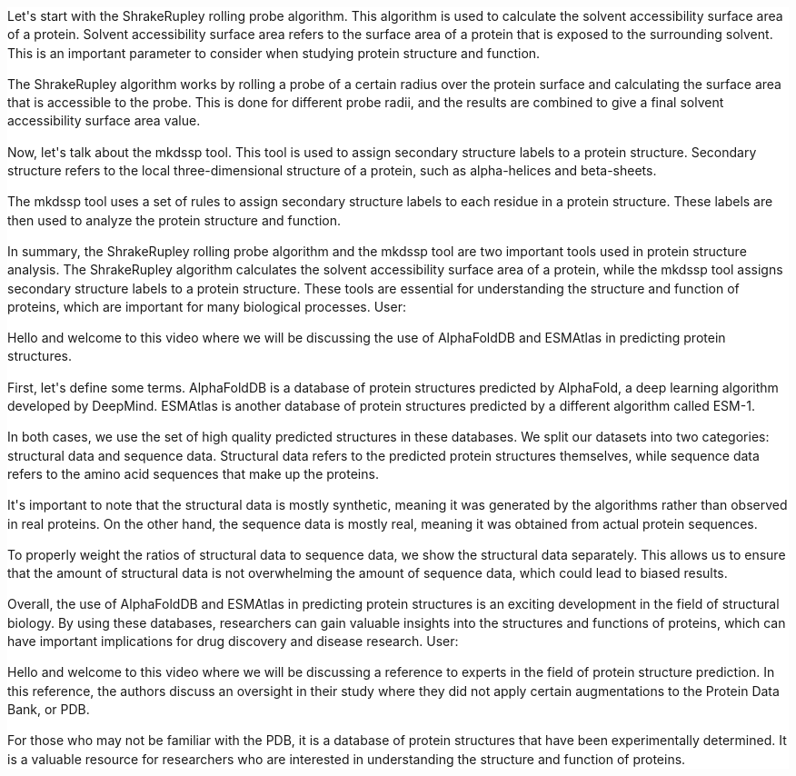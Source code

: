 Let's start with the ShrakeRupley rolling probe algorithm. This algorithm is used to calculate the solvent accessibility surface area of a protein. Solvent accessibility surface area refers to the surface area of a protein that is exposed to the surrounding solvent. This is an important parameter to consider when studying protein structure and function.

The ShrakeRupley algorithm works by rolling a probe of a certain radius over the protein surface and calculating the surface area that is accessible to the probe. This is done for different probe radii, and the results are combined to give a final solvent accessibility surface area value.

Now, let's talk about the mkdssp tool. This tool is used to assign secondary structure labels to a protein structure. Secondary structure refers to the local three-dimensional structure of a protein, such as alpha-helices and beta-sheets.

The mkdssp tool uses a set of rules to assign secondary structure labels to each residue in a protein structure. These labels are then used to analyze the protein structure and function.

In summary, the ShrakeRupley rolling probe algorithm and the mkdssp tool are two important tools used in protein structure analysis. The ShrakeRupley algorithm calculates the solvent accessibility surface area of a protein, while the mkdssp tool assigns secondary structure labels to a protein structure. These tools are essential for understanding the structure and function of proteins, which are important for many biological processes.
User:

 Hello and welcome to this video where we will be discussing the use of AlphaFoldDB and ESMAtlas in predicting protein structures.

First, let's define some terms. AlphaFoldDB is a database of protein structures predicted by AlphaFold, a deep learning algorithm developed by DeepMind. ESMAtlas is another database of protein structures predicted by a different algorithm called ESM-1.

In both cases, we use the set of high quality predicted structures in these databases. We split our datasets into two categories: structural data and sequence data. Structural data refers to the predicted protein structures themselves, while sequence data refers to the amino acid sequences that make up the proteins.

It's important to note that the structural data is mostly synthetic, meaning it was generated by the algorithms rather than observed in real proteins. On the other hand, the sequence data is mostly real, meaning it was obtained from actual protein sequences.

To properly weight the ratios of structural data to sequence data, we show the structural data separately. This allows us to ensure that the amount of structural data is not overwhelming the amount of sequence data, which could lead to biased results.

Overall, the use of AlphaFoldDB and ESMAtlas in predicting protein structures is an exciting development in the field of structural biology. By using these databases, researchers can gain valuable insights into the structures and functions of proteins, which can have important implications for drug discovery and disease research.
User:

 Hello and welcome to this video where we will be discussing a reference to experts in the field of protein structure prediction. In this reference, the authors discuss an oversight in their study where they did not apply certain augmentations to the Protein Data Bank, or PDB.

For those who may not be familiar with the PDB, it is a database of protein structures that have been experimentally determined. It is a valuable resource for researchers who are interested in understanding the structure and function of proteins.
